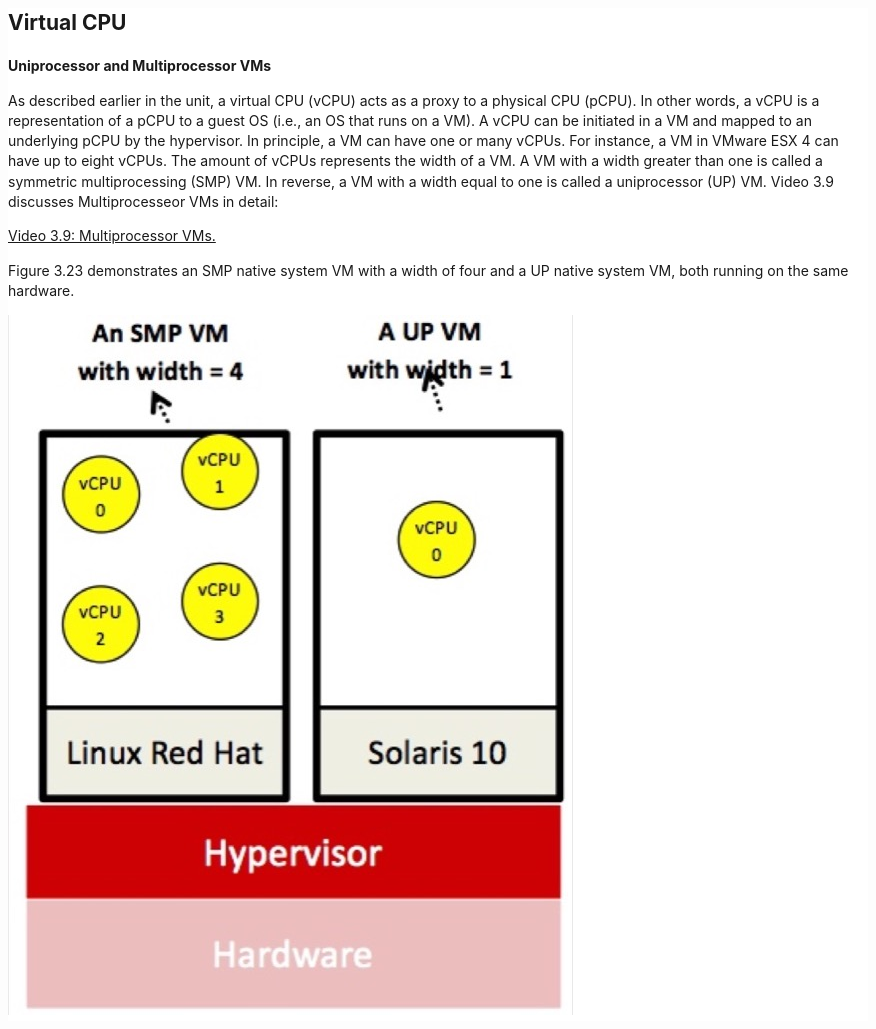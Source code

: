 ## Virtual CPU

**Uniprocessor and Multiprocessor VMs**

As described earlier in the unit, a virtual CPU (vCPU) acts as a proxy to a physical CPU (pCPU). In other words, a vCPU is a representation of a pCPU to a guest OS (i.e., an OS that runs on a VM). A vCPU can be initiated in a VM and mapped to an underlying pCPU by the hypervisor. In principle, a VM can have one or many vCPUs. For instance, a VM in VMware ESX 4 can have up to eight vCPUs. The amount of vCPUs represents the width of a VM. A VM with a width greater than one is called a symmetric multiprocessing (SMP) VM. In reverse, a VM with a width equal to one is called a uniprocessor (UP) VM. Video 3.9 discusses Multiprocesseor VMs in detail:

[Video 3.9: Multiprocessor VMs.](http://youtu.be/0iZrCvccTdY)

Figure 3.23 demonstrates an SMP native system VM with a width of four and a UP native system VM, both running on the same hardware.

![Figure 3.23: An SMP native system VM with a width of four and a UP native system VM, both running on the same hardware.](/images/14551137270984.jpg)
